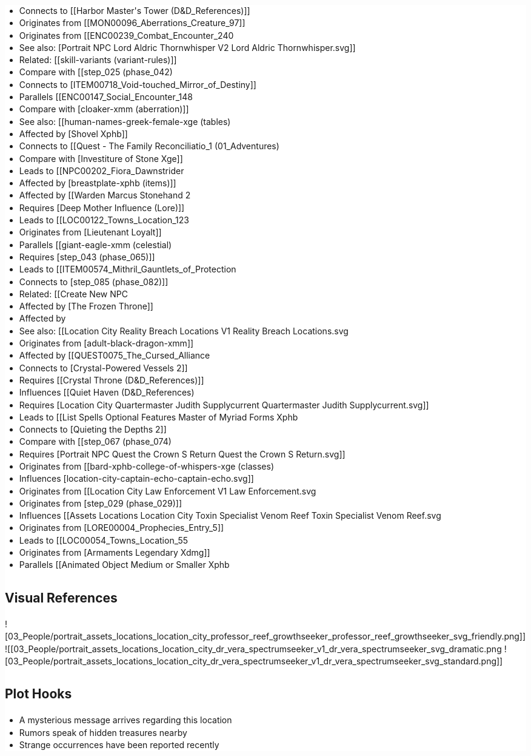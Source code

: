 - Connects to [[Harbor Master's Tower (D&D_References)]]
- Originates from [[MON00096_Aberrations_Creature_97]]
- Originates from [[ENC00239_Combat_Encounter_240
- See also: [Portrait NPC Lord Aldric Thornwhisper V2 Lord Aldric Thornwhisper.svg]]
- Related: [[skill-variants (variant-rules)]]
- Compare with [[step_025 (phase_042)
- Connects to [ITEM00718_Void-touched_Mirror_of_Destiny]]
- Parallels [[ENC00147_Social_Encounter_148
- Compare with [cloaker-xmm (aberration)]]
- See also: [[human-names-greek-female-xge (tables)
- Affected by [Shovel Xphb]]
- Connects to [[Quest - The Family Reconciliatio_1 (01_Adventures)
- Compare with [Investiture of Stone Xge]]
- Leads to [[NPC00202_Fiora_Dawnstrider
- Affected by [breastplate-xphb (items)]]
- Affected by [[Warden Marcus Stonehand 2
- Requires [Deep Mother Influence (Lore)]]
- Leads to [[LOC00122_Towns_Location_123
- Originates from [Lieutenant Loyalt]]
- Parallels [[giant-eagle-xmm (celestial)
- Requires [step_043 (phase_065)]]
- Leads to [[ITEM00574_Mithril_Gauntlets_of_Protection
- Connects to [step_085 (phase_082)]]
- Related: [[Create New NPC
- Affected by [The Frozen Throne]]
- Affected by
- See also: [[Location City Reality Breach Locations V1 Reality Breach Locations.svg
- Originates from [adult-black-dragon-xmm]]
- Affected by [[QUEST0075_The_Cursed_Alliance
- Connects to [Crystal-Powered Vessels 2]]
- Requires [[Crystal Throne (D&D_References)]]
- Influences [[Quiet Haven (D&D_References)
- Requires [Location City Quartermaster Judith Supplycurrent Quartermaster Judith Supplycurrent.svg]]
- Leads to [[List Spells Optional Features Master of Myriad Forms Xphb
- Connects to [Quieting the Depths 2]]
- Compare with [[step_067 (phase_074)
- Requires [Portrait NPC Quest the Crown S Return Quest the Crown S Return.svg]]
- Originates from [[bard-xphb-college-of-whispers-xge (classes)
- Influences [location-city-captain-echo-captain-echo.svg]]
- Originates from [[Location City Law Enforcement V1 Law Enforcement.svg
- Originates from [step_029 (phase_029)]]
- Influences [[Assets Locations Location City Toxin Specialist Venom Reef Toxin Specialist Venom Reef.svg
- Originates from [LORE00004_Prophecies_Entry_5]]
- Leads to [[LOC00054_Towns_Location_55
- Originates from [Armaments Legendary Xdmg]]
- Parallels [[Animated Object Medium or Smaller Xphb

## Visual References
![03_People/portrait_assets_locations_location_city_professor_reef_growthseeker_professor_reef_growthseeker_svg_friendly.png]]
![[03_People/portrait_assets_locations_location_city_dr_vera_spectrumseeker_v1_dr_vera_spectrumseeker_svg_dramatic.png
![03_People/portrait_assets_locations_location_city_dr_vera_spectrumseeker_v1_dr_vera_spectrumseeker_svg_standard.png]]

## Plot Hooks
- A mysterious message arrives regarding this location
- Rumors speak of hidden treasures nearby
- Strange occurrences have been reported recently
